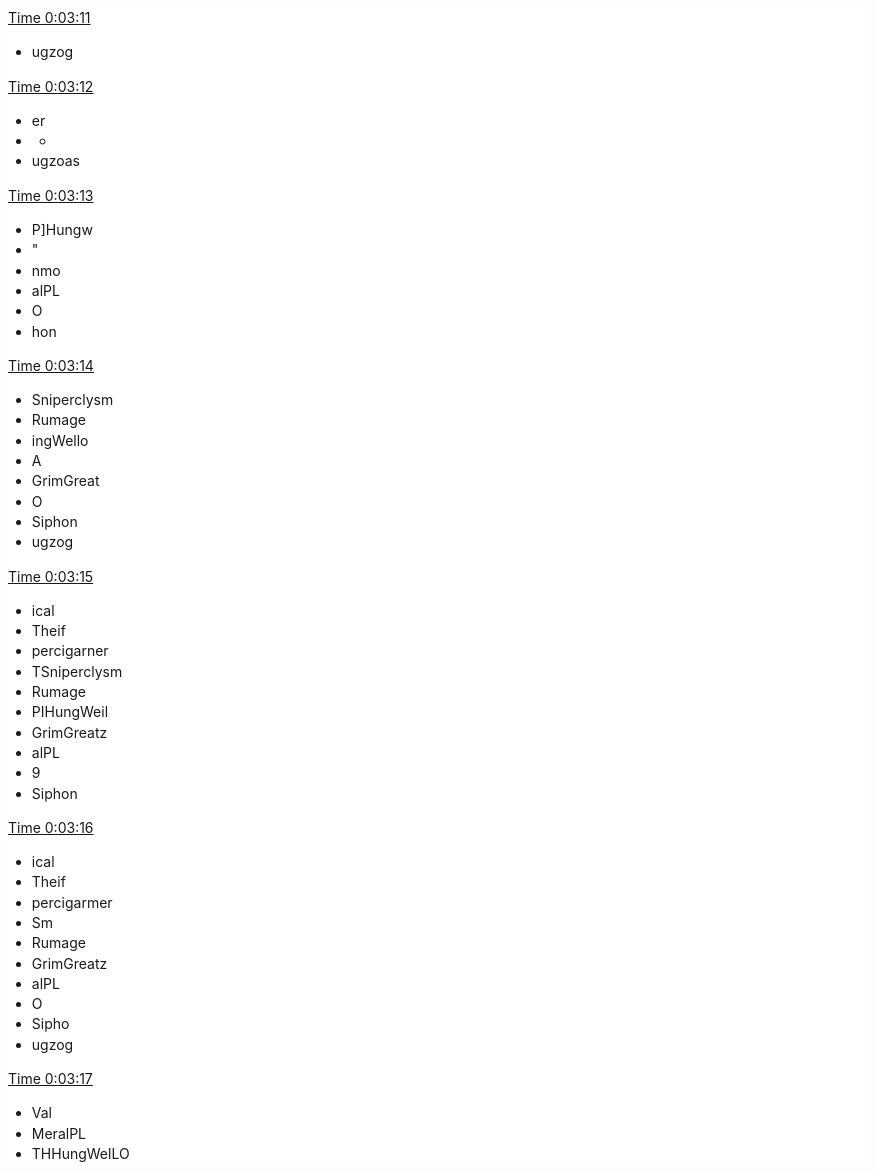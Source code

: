  [Time 0:03:11](https://youtu.be/IUtU8jhId6o?t=186) 
- ugzog 

 [Time 0:03:12](https://youtu.be/IUtU8jhId6o?t=187) 
- er 
- + 
- ugzoas 

 [Time 0:03:13](https://youtu.be/IUtU8jhId6o?t=188) 
- P]Hungw 
- " 
- nmo 
- alPL 
- O 
- hon 

 [Time 0:03:14](https://youtu.be/IUtU8jhId6o?t=189) 
- Sniperclysm 
- Rumage 
- ingWello 
- A 
- GrimGreat 
- O 
- Siphon 
- ugzog 

 [Time 0:03:15](https://youtu.be/IUtU8jhId6o?t=190) 
- ical 
- Theif 
- percigarner 
- TSniperclysm 
- Rumage 
- PIHungWeil 
- GrimGreatz 
- alPL 
- 9 
- Siphon 

 [Time 0:03:16](https://youtu.be/IUtU8jhId6o?t=191) 
- ical 
- Theif 
- percigarmer 
- Sm 
- Rumage 
- GrimGreatz 
- alPL 
- O 
- Sipho 
- ugzog 

 [Time 0:03:17](https://youtu.be/IUtU8jhId6o?t=192) 
- Val 
- MeralPL 
- THHungWelLO 
